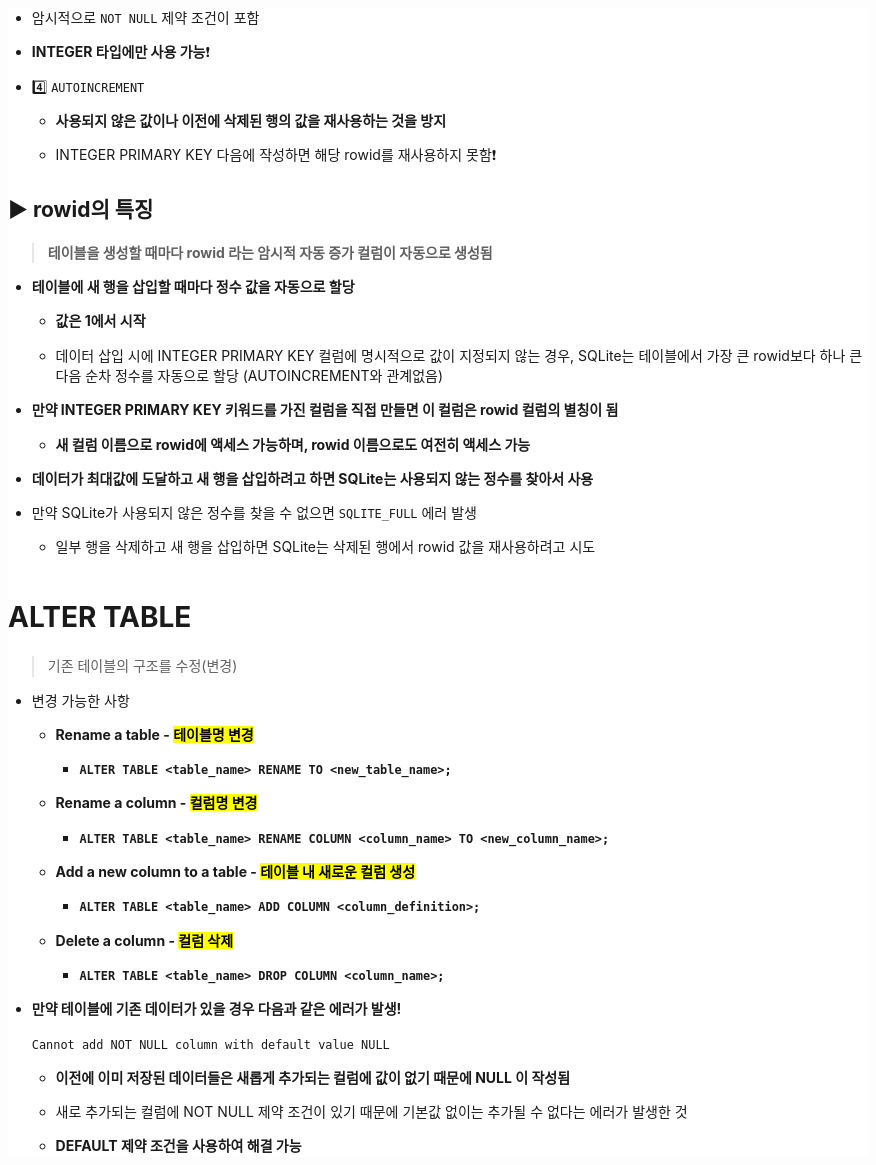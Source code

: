   * 암시적으로 `NOT NULL` 제약 조건이 포함
  
  * **INTEGER 타입에만 사용 가능**❗

* 4️⃣ `AUTOINCREMENT`
  
  * **사용되지 않은 값이나 이전에 삭제된 행의 값을 재사용하는 것을 방지**
  
  * INTEGER PRIMARY KEY 다음에 작성하면 해당 rowid를 재사용하지 못함❗

## ▶ rowid의 특징

> **테이블을 생성할 때마다 rowid 라는 암시적 자동 증가 컬럼이 자동으로 생성됨**

* **테이블에 새 행을 삽입할 때마다 정수 값을 자동으로 할당**
  
  * **값은 1에서 시작**
  
  * 데이터 삽입 시에 INTEGER PRIMARY KEY 컬럼에 명시적으로 값이 지정되지 않는 경우, SQLite는 테이블에서 가장 큰 rowid보다 하나 큰 다음 순차 정수를 자동으로 할당 (AUTOINCREMENT와 관계없음)

* **만약 INTEGER PRIMARY KEY 키워드를 가진 컬럼을 직접 만들면 이 컬럼은 rowid 컬럼의 별칭이 됨**
  
  * **새 컬럼 이름으로 rowid에 액세스 가능하며, rowid 이름으로도 여전히 액세스 가능**

* **데이터가 최대값에 도달하고 새 행을 삽입하려고 하면 SQLite는 사용되지 않는 정수를 찾아서 사용**

* 만약 SQLite가 사용되지 않은 정수를 찾을 수 없으면 `SQLITE_FULL` 에러 발생
  
  * 일부 행을 삭제하고 새 행을 삽입하면 SQLite는 삭제된 행에서 rowid 값을 재사용하려고 시도

# ALTER TABLE

> 기존 테이블의 구조를 수정(변경)

* 변경 가능한 사항
  
  * **Rename a table - <mark>테이블명 변경</mark>**
    
    * **`ALTER TABLE <table_name> RENAME TO <new_table_name>;`**
  
  * **Rename a column - <mark>컬럼명 변경</mark>**
    
    * **`ALTER TABLE <table_name> RENAME COLUMN <column_name> TO <new_column_name>;`**
  
  * **Add a new column to a table - <mark>테이블 내 새로운 컬럼 생성</mark>**
    
    * **`ALTER TABLE <table_name> ADD COLUMN <column_definition>;`**
  
  * **Delete a column - <mark>컬럼 삭제</mark>**
    
    * **`ALTER TABLE <table_name> DROP COLUMN <column_name>;`**

* **만약 테이블에 기존 데이터가 있을 경우 다음과 같은 에러가 발생!**
  
  `Cannot add NOT NULL column with default value NULL`
  
  * **이전에 이미 저장된 데이터들은 새롭게 추가되는 컬럼에 값이 없기 때문에 NULL 이 작성됨**
  
  * 새로 추가되는 컬럼에 NOT NULL 제약 조건이 있기 때문에 기본값 없이는 추가될 수 없다는 에러가 발생한 것
  
  * **DEFAULT 제약 조건을 사용하여 해결 가능**
